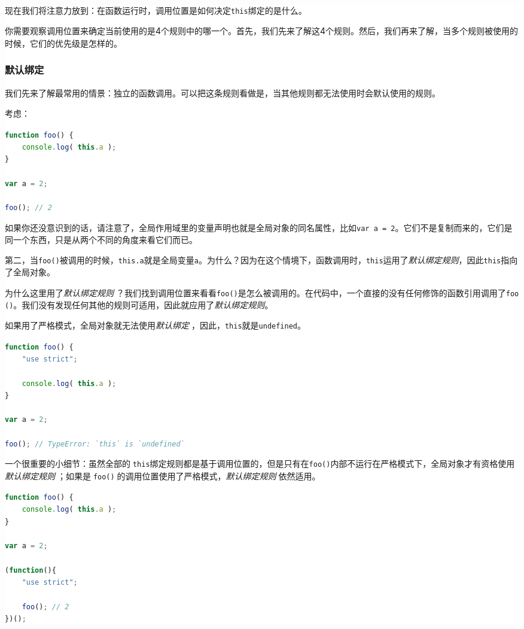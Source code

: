 现在我们将注意力放到：在函数运行时，调用位置是如何决定`this`绑定的是什么。



你需要观察调用位置来确定当前使用的是4个规则中的哪一个。首先，我们先来了解这4个规则。然后，我们再来了解，当多个规则被使用的时候，它们的优先级是怎样的。



### 默认绑定

我们先来了解最常用的情景：独立的函数调用。可以把这条规则看做是，当其他规则都无法使用时会默认使用的规则。



考虑：

```JavaScript
function foo() {
	console.log( this.a );
}

var a = 2;

foo(); // 2
```

如果你还没意识到的话，请注意了，全局作用域里的变量声明也就是全局对象的同名属性，比如`var a = 2`。它们不是复制而来的，它们是同一个东西，只是从两个不同的角度来看它们而已。



第二，当`foo()`被调用的时候，`this.a`就是全局变量`a`。为什么？因为在这个情境下，函数调用时，`this`运用了*默认绑定规则*，因此`this`指向了全局对象。



为什么这里用了*默认绑定规则* ？我们找到调用位置来看看`foo()`是怎么被调用的。在代码中，一个直接的没有任何修饰的函数引用调用了`foo()`。我们没有发现任何其他的规则可适用，因此就应用了*默认绑定规则*。



如果用了严格模式，全局对象就无法使用*默认绑定* ，因此，`this`就是`undefined`。

```JavaScript
function foo() {
	"use strict";

	console.log( this.a );
}

var a = 2;

foo(); // TypeError: `this` is `undefined`
```



一个很重要的小细节：虽然全部的 `this`绑定规则都是基于调用位置的，但是只有在`foo()`内部不运行在严格模式下，全局对象才有资格使用*默认绑定规则* ；如果是 `foo()` 的调用位置使用了严格模式，*默认绑定规则* 依然适用。

```JavaScript
function foo() {
	console.log( this.a );
}

var a = 2;

(function(){
	"use strict";

	foo(); // 2
})();
```
